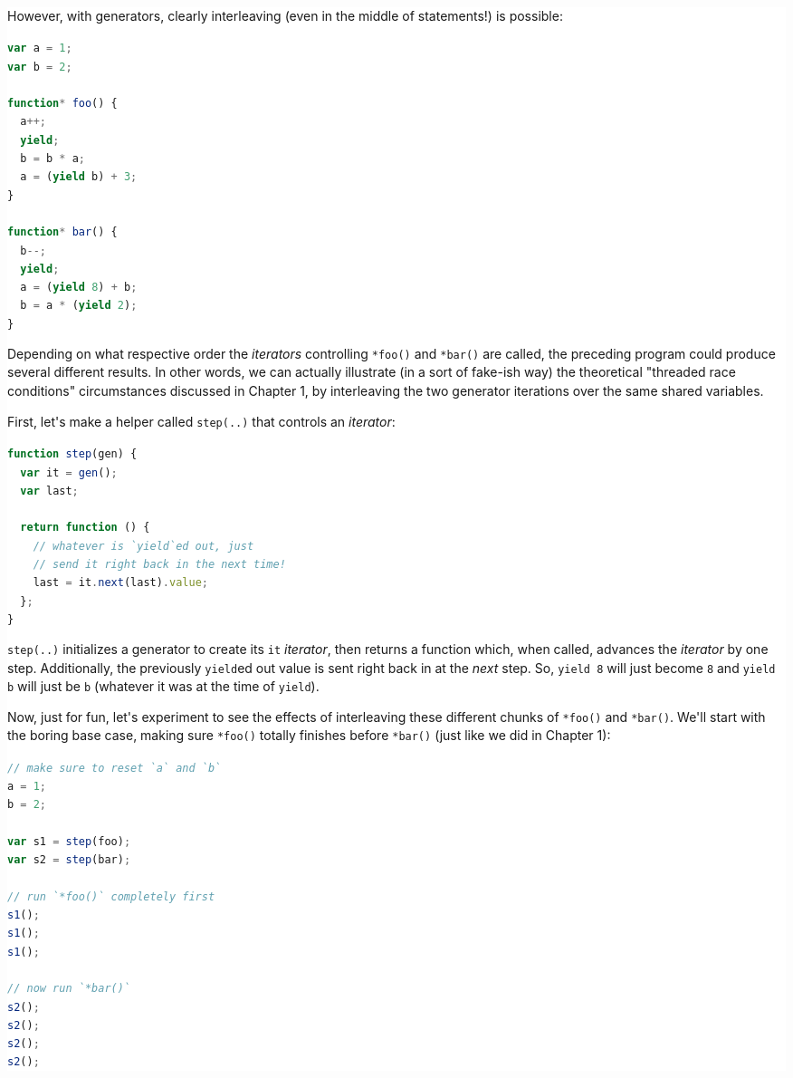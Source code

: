 However, with generators, clearly interleaving (even in the middle of statements!) is possible:

```js
var a = 1;
var b = 2;

function* foo() {
  a++;
  yield;
  b = b * a;
  a = (yield b) + 3;
}

function* bar() {
  b--;
  yield;
  a = (yield 8) + b;
  b = a * (yield 2);
}
```

Depending on what respective order the _iterators_ controlling `*foo()` and `*bar()` are called, the preceding program could produce several different results. In other words, we can actually illustrate (in a sort of fake-ish way) the theoretical "threaded race conditions" circumstances discussed in Chapter 1, by interleaving the two generator iterations over the same shared variables.

First, let's make a helper called `step(..)` that controls an _iterator_:

```js
function step(gen) {
  var it = gen();
  var last;

  return function () {
    // whatever is `yield`ed out, just
    // send it right back in the next time!
    last = it.next(last).value;
  };
}
```

`step(..)` initializes a generator to create its `it` _iterator_, then returns a function which, when called, advances the _iterator_ by one step. Additionally, the previously `yield`ed out value is sent right back in at the _next_ step. So, `yield 8` will just become `8` and `yield b` will just be `b` (whatever it was at the time of `yield`).

Now, just for fun, let's experiment to see the effects of interleaving these different chunks of `*foo()` and `*bar()`. We'll start with the boring base case, making sure `*foo()` totally finishes before `*bar()` (just like we did in Chapter 1):

```js
// make sure to reset `a` and `b`
a = 1;
b = 2;

var s1 = step(foo);
var s2 = step(bar);

// run `*foo()` completely first
s1();
s1();
s1();

// now run `*bar()`
s2();
s2();
s2();
s2();
```